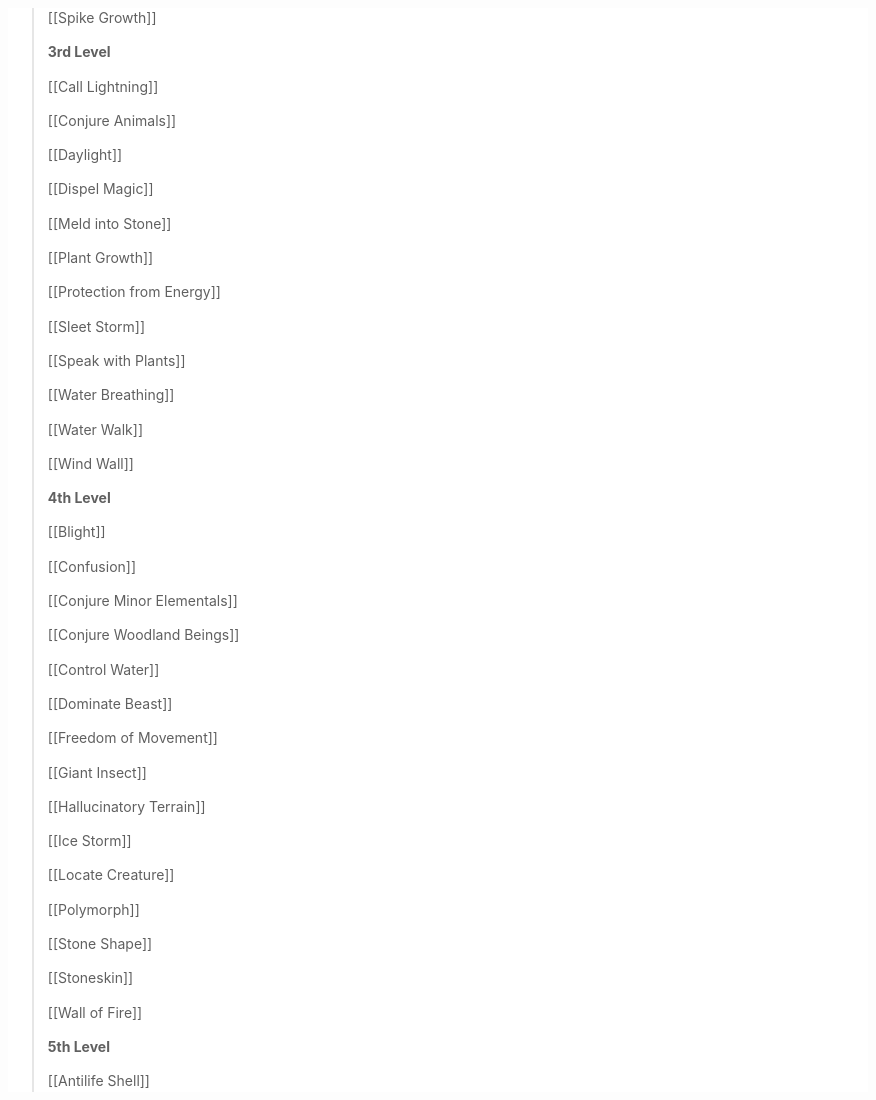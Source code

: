 > [[Spike Growth]]
> 
> **3rd Level**
> 
> [[Call Lightning]]
> 
> [[Conjure Animals]]
> 
> [[Daylight]]
> 
> [[Dispel Magic]]
> 
> [[Meld into Stone]]
> 
> [[Plant Growth]]
> 
> [[Protection from Energy]]
> 
> [[Sleet Storm]]
> 
> [[Speak with Plants]]
> 
> [[Water Breathing]]
> 
> [[Water Walk]]
> 
> [[Wind Wall]]
> 
> **4th Level**
> 
> [[Blight]]
> 
> [[Confusion]]
> 
> [[Conjure Minor Elementals]]
> 
> [[Conjure Woodland Beings]]
> 
> [[Control Water]]
> 
> [[Dominate Beast]]
> 
> [[Freedom of Movement]]
> 
> [[Giant Insect]]
> 
> [[Hallucinatory Terrain]]
> 
> [[Ice Storm]]
> 
> [[Locate Creature]]
> 
> [[Polymorph]]
> 
> [[Stone Shape]]
> 
> [[Stoneskin]]
> 
> [[Wall of Fire]]
> 
> **5th Level**
> 
> [[Antilife Shell]]
> 